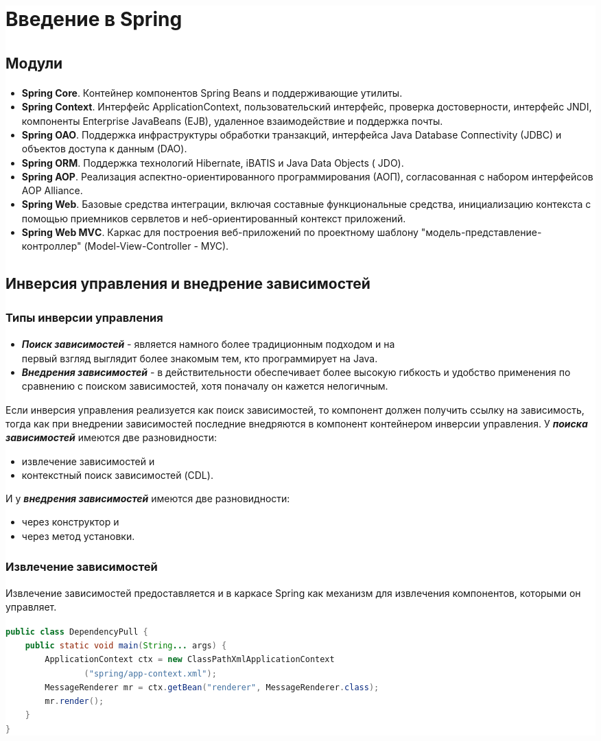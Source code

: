 # Введение в Spring

## Модули

- **Spring Core**. Контейнер компонентов Spring Beans и поддерживающие утилиты.
- **Spring Context**. Интерфейс ApplicationContext, пользовательский интерфейс,
  проверка достоверности, интерфейс JNDI, компоненты Eпterprise JavaBeaпs (EJB),
  удаленное взаимодействие и поддержка почты.
- **Spring ОАО**. Поддержка инфраструктуры обработки транзакций, интерфейса Java
  Database Coппectivity (JDBC) и объектов доступа к данным (DAO).
- **Spring ORM**. Поддержка технологий Hibernate, iBATIS и Java Data Objects (
  JDO).
- **Spring АОР**. Реализация аспектно-ориентированного программирования (АОП),
  согласованная с набором интерфейсов АОР Alliance.
- **Spring Web**. Базовые средства интеграции, включая составные функциональные
  средства, инициализацию контекста с помощью приемников сервлетов и
  неб-ориентированный контекст приложений.
- **Spring Web МVС**. Каркас для построения веб-приложений по проектному
  шаблону "модель-представление-контроллер" (Model-View-Controller - МУС).

## Инверсия управления и внедрение зависимостей

### Типы инверсии управления

- **_Поиск зависимостей_** - является намного более традиционным подходом и на  
  первый взгляд выглядит более знакомым тем, кто программирует на Java.
- **_Внедрения зависимостей_** - в действительности обеспечивает более высокую
  гибкость и удобство применения по сравнению с поиском зависимостей, хотя
  поначалу он кажется нелогичным.

Если инверсия управления реализуется как поиск зависимостей, то компонент
должен получить ссылку на зависимость, тогда как при внедрении зависимостей
последние внедряются в компонент контейнером инверсии управления.
У **_поиска зависимостей_** имеются две разновидности:

- извлечение зависимостей и
- контекстный поиск зависимостей (CDL).

И у **_внедрения зависимостей_** имеются две разновидности:

- через конструктор и
- через метод установки.

### Извлечение зависимостей

Извлечение зависимостей предоставляется и в каркасе Spring как механизм для
извлечения компонентов, которыми он управляет.

```java
public class DependencyPull {
    public static void main(String... args) {
        ApplicationContext ctx = new ClassPathXmlApplicationContext
                ("spring/app-context.xml");
        MessageRenderer mr = ctx.getBean("renderer", MessageRenderer.class);
        mr.render();
    }
}
```
